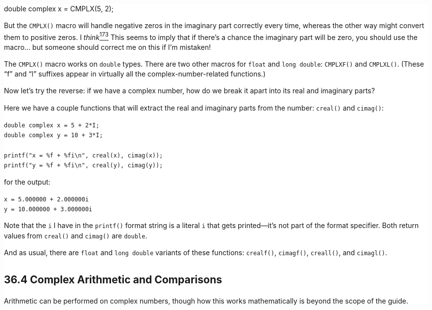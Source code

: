 <span id="cb683-2"><a href="complex-numbers.html#cb683-2" aria-hidden="true" tabindex="-1"></a><span class="dt">double</span> <span class="dt">complex</span> x <span class="op">=</span> CMPLX<span class="op">(</span><span class="dv">5</span><span class="op">,</span> <span class="dv">2</span><span class="op">);</span></span></code></pre></div>
<p>But the <code>CMPLX()</code> macro will handle negative zeros in the
imaginary part correctly every time, whereas the other way might convert
them to positive zeros. I <em>think</em><a href="footnotes.html#fn173" class="footnote-ref" id="fnref173" role="doc-noteref"><sup>173</sup></a>
This seems to imply that if there’s a chance the imaginary part will be
zero, you should use the macro… but someone should correct me on this if
I’m mistaken!</p>
<p>The <code>CMPLX()</code> macro works on <code>double</code> types.
There are two other macros for <code>float</code> and
<code>long double</code>: <code>CMPLXF()</code> and
<code>CMPLXL()</code>. (These “f” and “l” suffixes appear in virtually
all the complex-number-related functions.)</p>
<p></p>
<p>Now let’s try the reverse: if we have a complex number, how do we
break it apart into its real and imaginary parts?</p>
<p> </p>
<p>Here we have a couple functions that will extract the real and
imaginary parts from the number: <code>creal()</code> and
<code>cimag()</code>:</p>
<div class="sourceCode" id="cb684"><pre class="sourceCode c"><code class="sourceCode c"><span id="cb684-1"><a href="complex-numbers.html#cb684-1" aria-hidden="true" tabindex="-1"></a><span class="dt">double</span> <span class="dt">complex</span> x <span class="op">=</span> <span class="dv">5</span> <span class="op">+</span> <span class="dv">2</span><span class="op">*</span>I<span class="op">;</span></span>
<span id="cb684-2"><a href="complex-numbers.html#cb684-2" aria-hidden="true" tabindex="-1"></a><span class="dt">double</span> <span class="dt">complex</span> y <span class="op">=</span> <span class="dv">10</span> <span class="op">+</span> <span class="dv">3</span><span class="op">*</span>I<span class="op">;</span></span>
<span id="cb684-3"><a href="complex-numbers.html#cb684-3" aria-hidden="true" tabindex="-1"></a></span>
<span id="cb684-4"><a href="complex-numbers.html#cb684-4" aria-hidden="true" tabindex="-1"></a>printf<span class="op">(</span><span class="st">"x = %f + %fi</span><span class="sc">\n</span><span class="st">"</span><span class="op">,</span> creal<span class="op">(</span>x<span class="op">),</span> cimag<span class="op">(</span>x<span class="op">));</span></span>
<span id="cb684-5"><a href="complex-numbers.html#cb684-5" aria-hidden="true" tabindex="-1"></a>printf<span class="op">(</span><span class="st">"y = %f + %fi</span><span class="sc">\n</span><span class="st">"</span><span class="op">,</span> creal<span class="op">(</span>y<span class="op">),</span> cimag<span class="op">(</span>y<span class="op">));</span></span></code></pre></div>
<p>for the output:</p>
<div class="sourceCode" id="cb685"><pre class="sourceCode default"><code class="sourceCode default"><span id="cb685-1"><a href="complex-numbers.html#cb685-1" aria-hidden="true" tabindex="-1"></a>x = 5.000000 + 2.000000i</span>
<span id="cb685-2"><a href="complex-numbers.html#cb685-2" aria-hidden="true" tabindex="-1"></a>y = 10.000000 + 3.000000i</span></code></pre></div>
<p>Note that the <code>i</code> I have in the <code>printf()</code>
format string is a literal <code>i</code> that gets printed—it’s not
part of the format specifier. Both return values from
<code>creal()</code> and <code>cimag()</code> are
<code>double</code>.</p>
<p>And as usual, there are <code>float</code> and
<code>long double</code> variants of these functions:
<code>crealf()</code>, <code>cimagf()</code>, <code>creall()</code>, and
<code>cimagl()</code>.</p>
<p> </p>
<h2 data-number="36.4" id="complex-arithmetic-and-comparisons"><span class="header-section-number">36.4</span> Complex Arithmetic and
Comparisons</h2>
<p></p>
<p>Arithmetic can be performed on complex numbers, though how this works
mathematically is beyond the scope of the guide.</p>